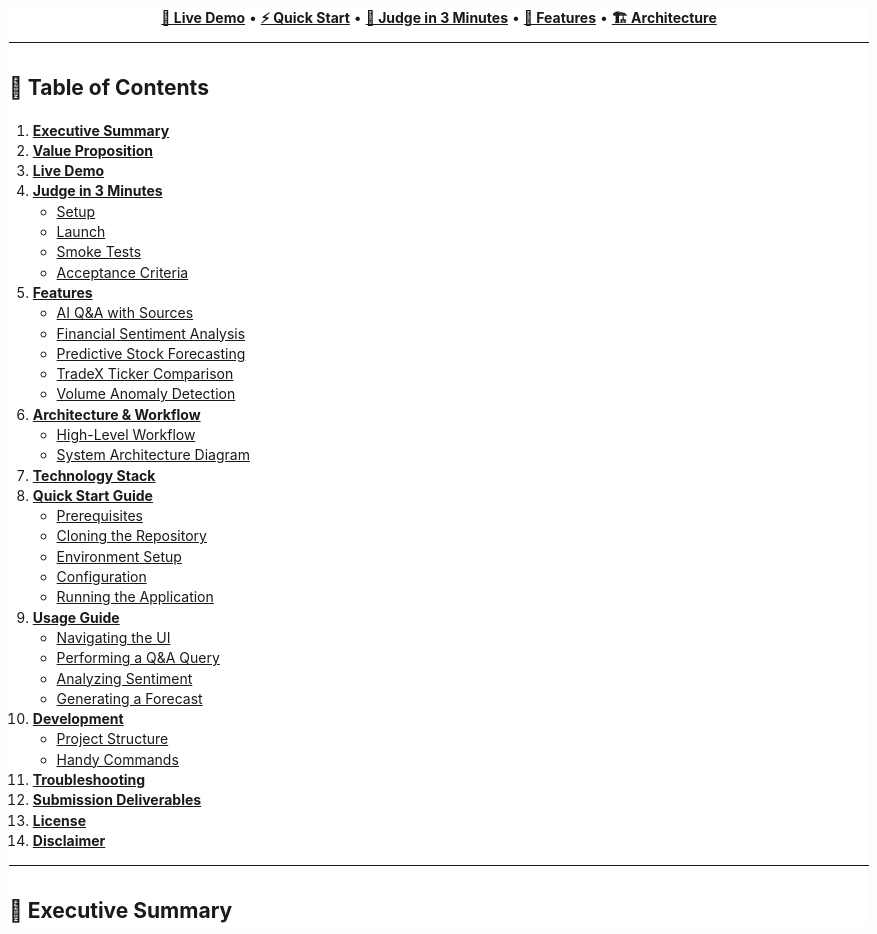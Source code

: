 <p align="center">
  <a href="#-live-demo"><b>🚀 Live Demo</b></a> •
  <a href="#-quick-start"><b>⚡ Quick Start</b></a> •
  <a href="#-judge-in-3-minutes"><b>🧪 Judge in 3 Minutes</b></a> •
  <a href="#-features"><b>🧩 Features</b></a> •
  <a href="#-architecture"><b>🏗️ Architecture</b></a>
</p>

---

## 📖 Table of Contents

1.  [**Executive Summary**](#-executive-summary)
2.  [**Value Proposition**](#-unique-value-proposition)
3.  [**Live Demo**](#-live-demo)
4.  [**Judge in 3 Minutes**](#-judge-in-3-minutes)
    -   [Setup](#1-setup--2-minutes)
    -   [Launch](#2-launch--30-seconds)
    -   [Smoke Tests](#3-smoke-tests--30-seconds)
    -   [Acceptance Criteria](#4-acceptance-criteria)
5.  [**Features**](#-features)
    -   [AI Q&A with Sources](#1--ai-qa-with-sources)
    -   [Financial Sentiment Analysis](#2--financial-sentiment-analysis)
    -   [Predictive Stock Forecasting](#3--predictive-stock-forecasting)
    -   [TradeX Ticker Comparison](#4--tradex-ticker-comparison)
    -   [Volume Anomaly Detection](#5--volume-anomaly-detection)
6.  [**Architecture & Workflow**](#-architecture--workflow)
    -   [High-Level Workflow](#high-level-workflow)
    -   [System Architecture Diagram](#system-architecture-diagram)
7.  [**Technology Stack**](#-technology-stack)
8.  [**Quick Start Guide**](#-quick-start)
    -   [Prerequisites](#prerequisites)
    -   [Cloning the Repository](#cloning-the-repository)
    -   [Environment Setup](#environment-setup)
    -   [Configuration](#configuration)
    -   [Running the Application](#running-the-application)
9.  [**Usage Guide**](#-usage-guide)
    -   [Navigating the UI](#navigating-the-ui)
    -   [Performing a Q&A Query](#performing-a-qa-query)
    -   [Analyzing Sentiment](#analyzing-sentiment)
    -   [Generating a Forecast](#generating-a-forecast)
10. [**Development**](#-development)
    -   [Project Structure](#project-structure)
    -   [Handy Commands](#handy-commands)
11. [**Troubleshooting**](#-troubleshooting)
12. [**Submission Deliverables**](#-submission-deliverables)
13. [**License**](#-license)
14. [**Disclaimer**](#-disclaimer)

---

## 🎯 Executive Summary
